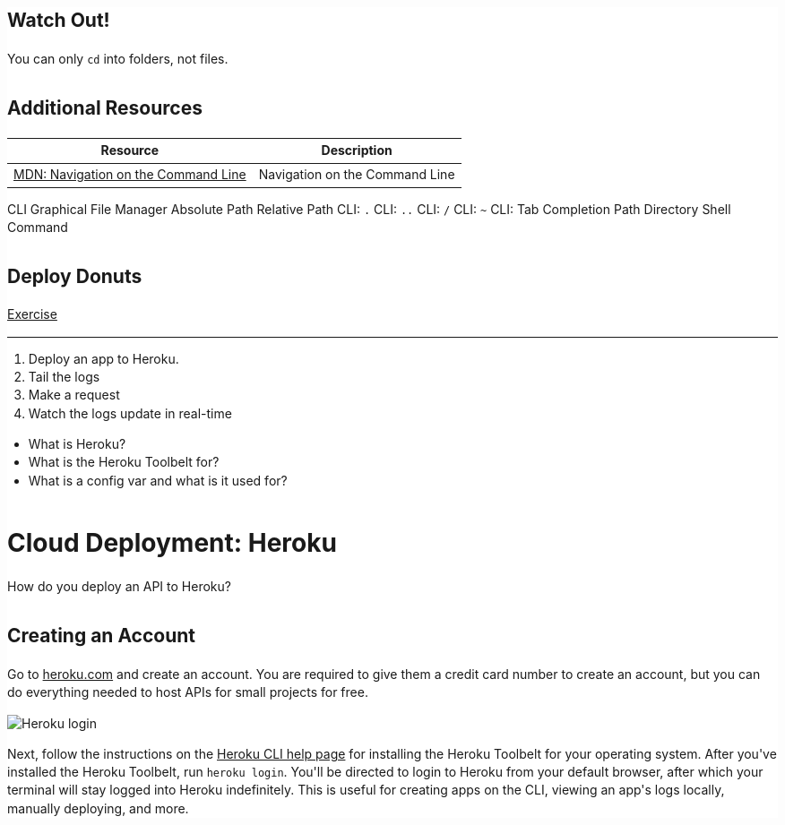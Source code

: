 ## Watch Out!

You can only `cd` into folders, not files.

## Additional Resources

| Resource | Description |
| --- | --- |
| [MDN: Navigation on the Command Line](https://developer.mozilla.org/en-US/docs/Learn/Tools_and_testing/Understanding_client-side_tools/Command_line#navigation_on_the_command_line) | Navigation on the Command Line |
CLI
Graphical File Manager
Absolute Path
Relative Path
CLI: `.`
CLI: `..`
CLI: `/`
CLI: `~`
CLI: Tab Completion
Path
Directory
Shell
Command
## Deploy Donuts

[Exercise](https://github.com/sikaeducation/deploy-donuts)

---

1. Deploy an app to Heroku.
2. Tail the logs
3. Make a request
4. Watch the logs update in real-time
* What is Heroku?
* What is the Heroku Toolbelt for?
* What is a config var and what is it used for?
# Cloud Deployment: Heroku

How do you deploy an API to Heroku?

## Creating an Account

Go to [heroku.com](https://heroku.com) and create an account. You are required to give them a credit card number to create an account, but you can do everything needed to host APIs for small projects for free.

![Heroku login](assets/heroku.png)

Next, follow the instructions on the [Heroku CLI help page](https://devcenter.heroku.com/articles/heroku-cli#download-and-install) for installing the Heroku Toolbelt for your operating system. After you've installed the Heroku Toolbelt, run `heroku login`. You'll be directed to login to Heroku from your default browser, after which your terminal will stay logged into Heroku indefinitely. This is useful for creating apps on the CLI, viewing an app's logs locally, manually deploying, and more.

